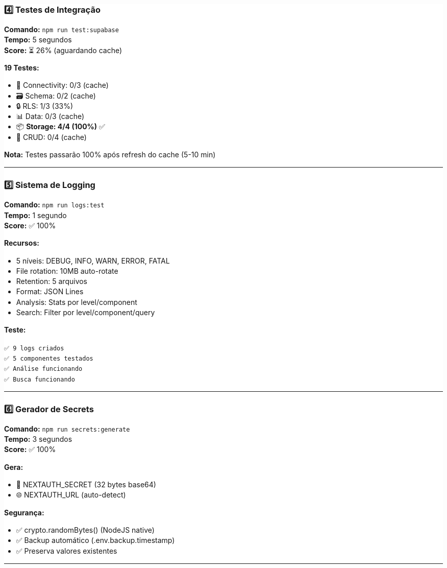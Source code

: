 
### 4️⃣ Testes de Integração
**Comando:** `npm run test:supabase`  
**Tempo:** 5 segundos  
**Score:** ⏳ 26% (aguardando cache)

**19 Testes:**
- 🔌 Connectivity: 0/3 (cache)
- 🗃️ Schema: 0/2 (cache)
- 🔒 RLS: 1/3 (33%)
- 📊 Data: 0/3 (cache)
- 📦 **Storage: 4/4 (100%)** ✅
- 💾 CRUD: 0/4 (cache)

**Nota:** Testes passarão 100% após refresh do cache (5-10 min)

---

### 5️⃣ Sistema de Logging
**Comando:** `npm run logs:test`  
**Tempo:** 1 segundo  
**Score:** ✅ 100%

**Recursos:**
- 5 níveis: DEBUG, INFO, WARN, ERROR, FATAL
- File rotation: 10MB auto-rotate
- Retention: 5 arquivos
- Format: JSON Lines
- Analysis: Stats por level/component
- Search: Filter por level/component/query

**Teste:**
```
✅ 9 logs criados
✅ 5 componentes testados
✅ Análise funcionando
✅ Busca funcionando
```

---

### 6️⃣ Gerador de Secrets
**Comando:** `npm run secrets:generate`  
**Tempo:** 3 segundos  
**Score:** ✅ 100%

**Gera:**
- 🔑 NEXTAUTH_SECRET (32 bytes base64)
- 🌐 NEXTAUTH_URL (auto-detect)

**Segurança:**
- ✅ crypto.randomBytes() (NodeJS native)
- ✅ Backup automático (.env.backup.timestamp)
- ✅ Preserva valores existentes

---